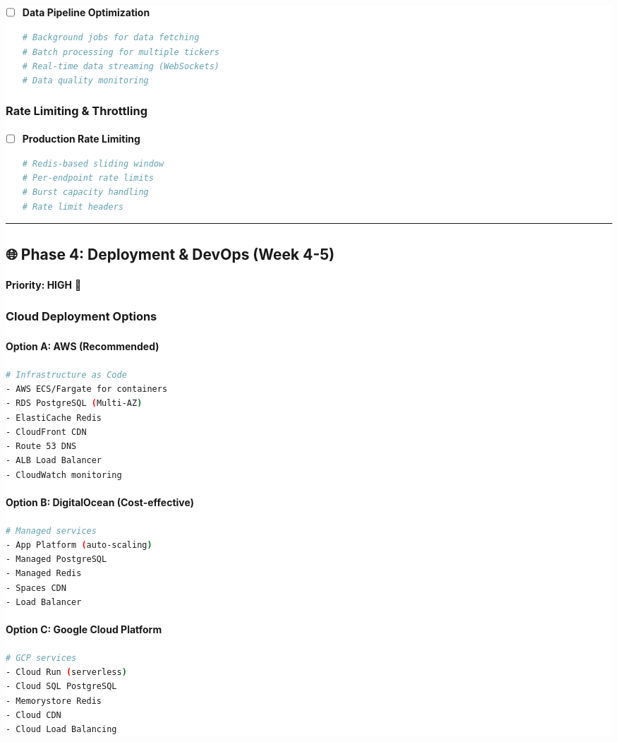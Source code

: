 - [ ] **Data Pipeline Optimization**
  ```python
  # Background jobs for data fetching
  # Batch processing for multiple tickers
  # Real-time data streaming (WebSockets)
  # Data quality monitoring
  ```

### Rate Limiting & Throttling
- [ ] **Production Rate Limiting**
  ```python
  # Redis-based sliding window
  # Per-endpoint rate limits
  # Burst capacity handling
  # Rate limit headers
  ```

---

## 🌐 **Phase 4: Deployment & DevOps (Week 4-5)**
**Priority: HIGH** 🚀

### Cloud Deployment Options

#### Option A: AWS (Recommended)
```bash
# Infrastructure as Code
- AWS ECS/Fargate for containers
- RDS PostgreSQL (Multi-AZ)
- ElastiCache Redis
- CloudFront CDN
- Route 53 DNS
- ALB Load Balancer
- CloudWatch monitoring
```

#### Option B: DigitalOcean (Cost-effective)
```bash
# Managed services
- App Platform (auto-scaling)
- Managed PostgreSQL
- Managed Redis
- Spaces CDN
- Load Balancer
```

#### Option C: Google Cloud Platform
```bash
# GCP services
- Cloud Run (serverless)
- Cloud SQL PostgreSQL
- Memorystore Redis
- Cloud CDN
- Cloud Load Balancing
```
